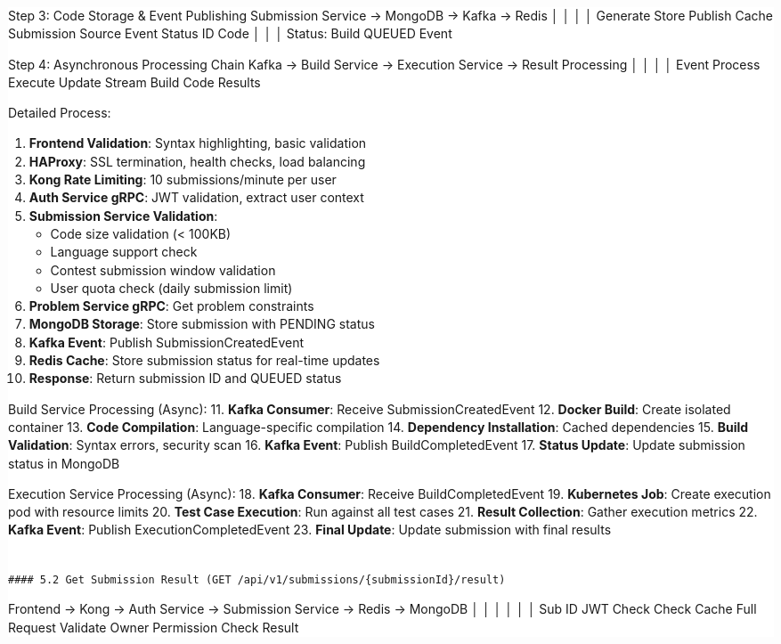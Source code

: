 Step 3: Code Storage & Event Publishing
Submission Service → MongoDB → Kafka → Redis
        │            │         │       │
    Generate        Store      Publish Cache
    Submission      Source     Event   Status
    ID              Code       │       │
                              │    Status:
                           Build    QUEUED
                           Event

Step 4: Asynchronous Processing Chain
Kafka → Build Service → Execution Service → Result Processing
  │         │              │                 │
Event    Process         Execute           Update
Stream   Build           Code              Results

Detailed Process:
1. **Frontend Validation**: Syntax highlighting, basic validation
2. **HAProxy**: SSL termination, health checks, load balancing
3. **Kong Rate Limiting**: 10 submissions/minute per user
4. **Auth Service gRPC**: JWT validation, extract user context
5. **Submission Service Validation**:
   - Code size validation (< 100KB)
   - Language support check
   - Contest submission window validation
   - User quota check (daily submission limit)
6. **Problem Service gRPC**: Get problem constraints
7. **MongoDB Storage**: Store submission with PENDING status
8. **Kafka Event**: Publish SubmissionCreatedEvent
9. **Redis Cache**: Store submission status for real-time updates
10. **Response**: Return submission ID and QUEUED status

Build Service Processing (Async):
11. **Kafka Consumer**: Receive SubmissionCreatedEvent
12. **Docker Build**: Create isolated container
13. **Code Compilation**: Language-specific compilation
14. **Dependency Installation**: Cached dependencies
15. **Build Validation**: Syntax errors, security scan
16. **Kafka Event**: Publish BuildCompletedEvent
17. **Status Update**: Update submission status in MongoDB

Execution Service Processing (Async):
18. **Kafka Consumer**: Receive BuildCompletedEvent
19. **Kubernetes Job**: Create execution pod with resource limits
20. **Test Case Execution**: Run against all test cases
21. **Result Collection**: Gather execution metrics
22. **Kafka Event**: Publish ExecutionCompletedEvent
23. **Final Update**: Update submission with final results
```

#### 5.2 Get Submission Result (GET /api/v1/submissions/{submissionId}/result)
```
Frontend → Kong → Auth Service → Submission Service → Redis → MongoDB
    │       │         │             │                 │         │
Sub ID    JWT       Check          Check            Cache     Full
Request   Validate  Owner          Permission       Check     Result
